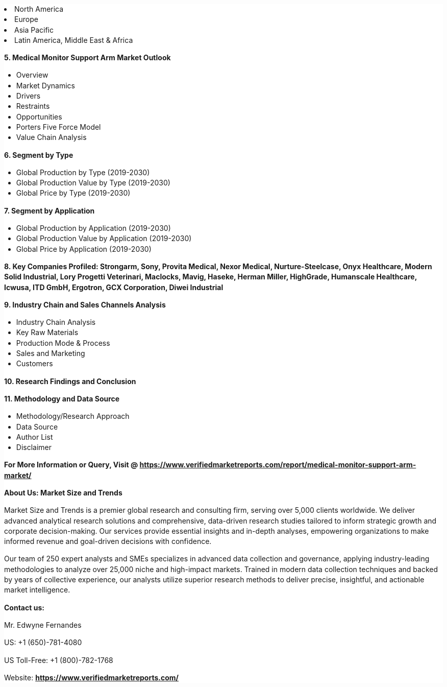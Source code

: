 <li>North America</li> <li>Europe</li> <li>Asia Pacific</li> <li>Latin America, Middle East &amp; Africa</li></ul><p><strong>5. Medical Monitor Support Arm Market Outlook</strong></p><ul><li>Overview</li><li>Market Dynamics</li><li>Drivers</li><li>Restraints</li><li>Opportunities</li><li>Porters Five Force Model</li><li>Value Chain Analysis&nbsp;</li></ul><p><strong>6. Segment by Type</strong></p><ul><li>Global Production by Type (2019-2030)</li><li>Global Production Value by Type (2019-2030)</li><li>Global Price by Type (2019-2030)</li></ul><p><strong>7. Segment by Application</strong></p><ul><li>Global Production by Application (2019-2030)</li><li>Global Production Value by Application (2019-2030)</li><li>Global Price by Application (2019-2030)</li></ul><p><strong>8. Key Companies Profiled: Strongarm, Sony, Provita Medical, Nexor Medical, Nurture-Steelcase, Onyx Healthcare, Modern Solid Industrial, Lory Progetti Veterinari, Maclocks, Mavig, Haseke, Herman Miller, HighGrade, Humanscale Healthcare, Icwusa, ITD GmbH, Ergotron, GCX Corporation, Diwei Industrial</strong></p><p><strong>9. Industry Chain and Sales Channels Analysis</strong></p><ul><li>Industry Chain Analysis</li><li>Key Raw Materials</li><li>Production Mode &amp; Process</li><li>Sales and Marketing</li><li>Customers</li></ul><p><strong>10. Research Findings and Conclusion</strong></p><p><strong>11. Methodology and Data Source</strong></p><ul><li>Methodology/Research Approach</li><li>Data Source</li><li>Author List</li><li>Disclaimer</li></ul></p><p><strong>For More Information or Query, Visit @ <a href="https://www.verifiedmarketreports.com/report/medical-monitor-support-arm-market/">https://www.verifiedmarketreports.com/report/medical-monitor-support-arm-market/</a></strong></p><p><strong>About Us: Market Size and Trends</strong></p><p>Market Size and Trends is a premier global research and consulting firm, serving over 5,000 clients worldwide. We deliver advanced analytical research solutions and comprehensive, data-driven research studies tailored to inform strategic growth and corporate decision-making. Our services provide essential insights and in-depth analyses, empowering organizations to make informed revenue and goal-driven decisions with confidence.</p><p>Our team of 250 expert analysts and SMEs specializes in advanced data collection and governance, applying industry-leading methodologies to analyze over 25,000 niche and high-impact markets. Trained in modern data collection techniques and backed by years of collective experience, our analysts utilize superior research methods to deliver precise, insightful, and actionable market intelligence.</p><p><strong>Contact us:</strong></p><p>Mr. Edwyne Fernandes</p><p>US: +1 (650)-781-4080</p><p>US Toll-Free: +1 (800)-782-1768</p><p>Website: <strong><a href="https://www.verifiedmarketreports.com/">https://www.verifiedmarketreports.com/</a></strong></p>
